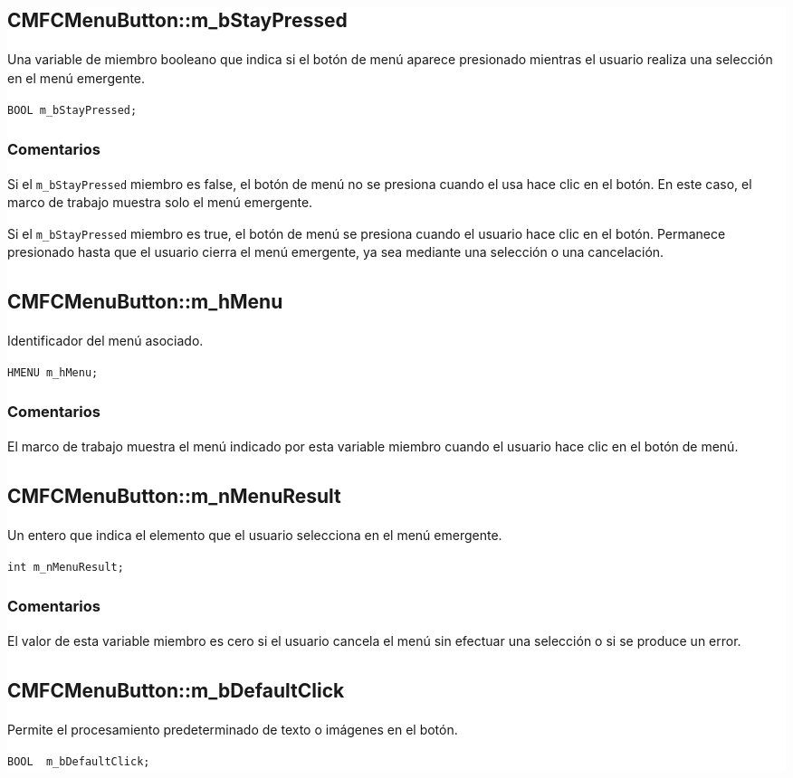 ##  <a name="m_bstaypressed"></a>  CMFCMenuButton::m_bStayPressed

Una variable de miembro booleano que indica si el botón de menú aparece presionado mientras el usuario realiza una selección en el menú emergente.

```
BOOL m_bStayPressed;
```

### <a name="remarks"></a>Comentarios

Si el `m_bStayPressed` miembro es false, el botón de menú no se presiona cuando el usa hace clic en el botón. En este caso, el marco de trabajo muestra solo el menú emergente.

Si el `m_bStayPressed` miembro es true, el botón de menú se presiona cuando el usuario hace clic en el botón. Permanece presionado hasta que el usuario cierra el menú emergente, ya sea mediante una selección o una cancelación.

##  <a name="m_hmenu"></a>  CMFCMenuButton::m_hMenu

Identificador del menú asociado.

```
HMENU m_hMenu;
```

### <a name="remarks"></a>Comentarios

El marco de trabajo muestra el menú indicado por esta variable miembro cuando el usuario hace clic en el botón de menú.

##  <a name="m_nmenuresult"></a>  CMFCMenuButton::m_nMenuResult

Un entero que indica el elemento que el usuario selecciona en el menú emergente.

```
int m_nMenuResult;
```

### <a name="remarks"></a>Comentarios

El valor de esta variable miembro es cero si el usuario cancela el menú sin efectuar una selección o si se produce un error.

##  <a name="m_bdefaultclick"></a>  CMFCMenuButton::m_bDefaultClick

Permite el procesamiento predeterminado de texto o imágenes en el botón.

```
BOOL  m_bDefaultClick;
```
